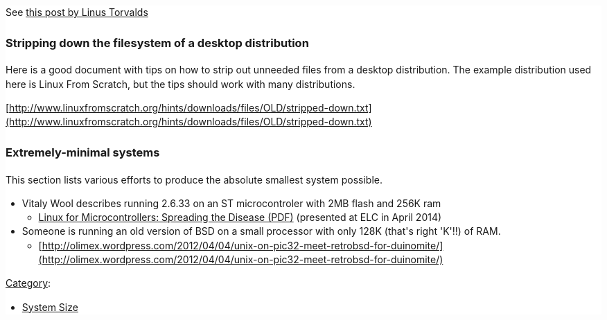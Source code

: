 See [this post by Linus
Torvalds](http://groups.google.com/group/linux.kernel/msg/e1f9f579a946333e?hl=en&)

### Stripping down the filesystem of a desktop distribution

Here is a good document with tips on how to strip out unneeded files
from a desktop distribution. The example distribution used here is Linux
From Scratch, but the tips should work with many distributions.

[http://www.linuxfromscratch.org/hints/downloads/files/OLD/stripped-down.txt](http://www.linuxfromscratch.org/hints/downloads/files/OLD/stripped-down.txt)

### Extremely-minimal systems

This section lists various efforts to produce the absolute smallest
system possible.

-   Vitaly Wool describes running 2.6.33 on an ST microcontroler with
    2MB flash and 256K ram
    -   [Linux for Microcontrollers: Spreading the Disease
        (PDF)](http://eLinux.org/images/c/ca/Spreading.pdf "Spreading.pdf") (presented at
        ELC in April 2014)
-   Someone is running an old version of BSD on a small processor with
    only 128K (that's right 'K'!!) of RAM.
    -   [http://olimex.wordpress.com/2012/04/04/unix-on-pic32-meet-retrobsd-for-duinomite/](http://olimex.wordpress.com/2012/04/04/unix-on-pic32-meet-retrobsd-for-duinomite/)


[Category](http://eLinux.org/Special:Categories "Special:Categories"):

-   [System Size](http://eLinux.org/Category:System_Size "Category:System Size")

